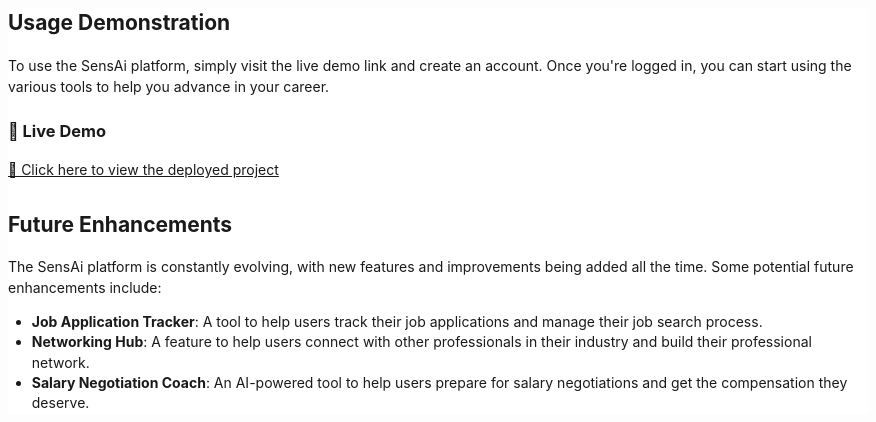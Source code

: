 ## Usage Demonstration

To use the SensAi platform, simply visit the live demo link and create an account. Once you're logged in, you can start using the various tools to help you advance in your career.

### 📌 Live Demo

[🚀 Click here to view the deployed project](https://sensai-brown.vercel.app/)

## Future Enhancements

The SensAi platform is constantly evolving, with new features and improvements being added all the time. Some potential future enhancements include:

  * **Job Application Tracker**: A tool to help users track their job applications and manage their job search process.
  * **Networking Hub**: A feature to help users connect with other professionals in their industry and build their professional network.
  * **Salary Negotiation Coach**: An AI-powered tool to help users prepare for salary negotiations and get the compensation they deserve.
